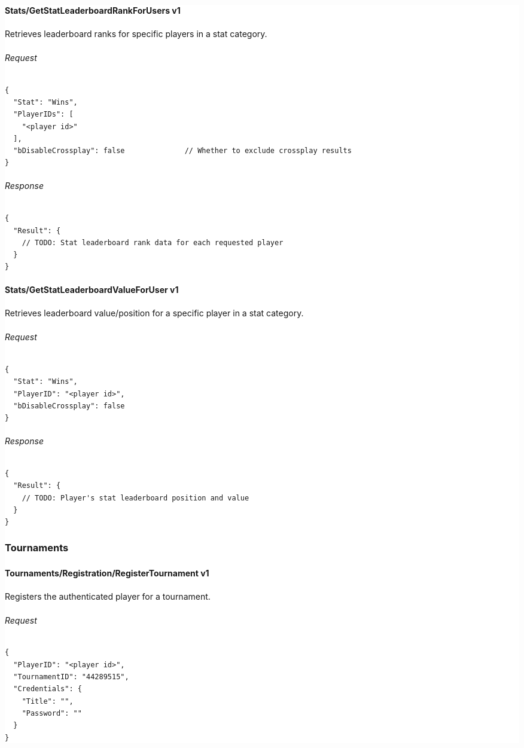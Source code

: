 #### Stats/GetStatLeaderboardRankForUsers v1
Retrieves leaderboard ranks for specific players in a stat category.

###### Request
```json5
{
  "Stat": "Wins", 
  "PlayerIDs": [     
    "<player id>"
  ],
  "bDisableCrossplay": false              // Whether to exclude crossplay results
}
```

###### Response
```json5
{
  "Result": {
    // TODO: Stat leaderboard rank data for each requested player
  }
}
```

#### Stats/GetStatLeaderboardValueForUser v1
Retrieves leaderboard value/position for a specific player in a stat category.

###### Request
```json5
{
  "Stat": "Wins",                   
  "PlayerID": "<player id>",
  "bDisableCrossplay": false  
}
```

###### Response
```json5
{
  "Result": {
    // TODO: Player's stat leaderboard position and value
  }
}
```

### Tournaments
#### Tournaments/Registration/RegisterTournament v1
Registers the authenticated player for a tournament.

###### Request
```json5
{
  "PlayerID": "<player id>",
  "TournamentID": "44289515", 
  "Credentials": {
    "Title": "",  
    "Password": ""     
  }
}
```
